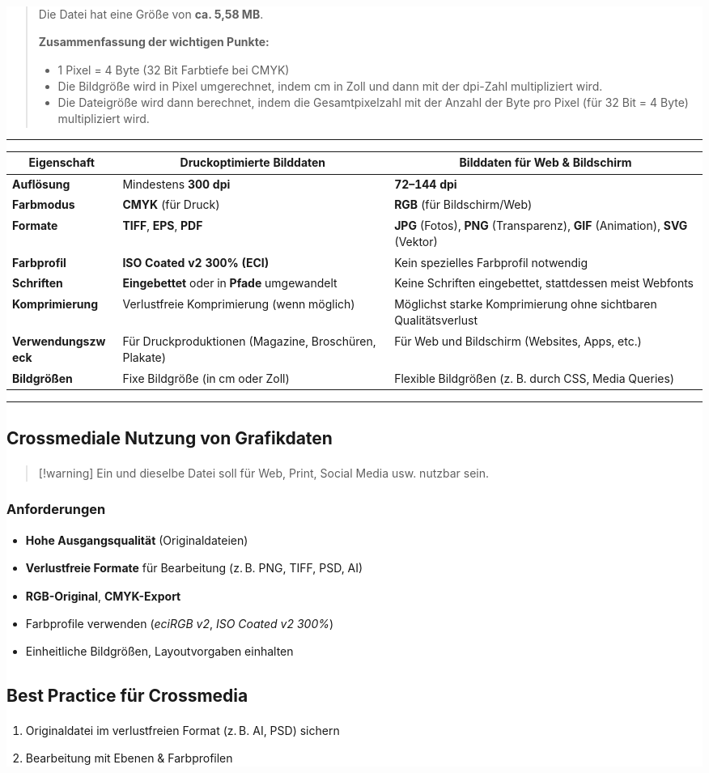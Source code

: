 > Die Datei hat eine Größe von **ca. 5,58 MB**.
> 
> **Zusammenfassung der wichtigen Punkte:**
> 
> * 1 Pixel = 4 Byte (32 Bit Farbtiefe bei CMYK)
> * Die Bildgröße wird in Pixel umgerechnet, indem cm in Zoll und dann mit der dpi-Zahl multipliziert wird.
> * Die Dateigröße wird dann berechnet, indem die Gesamtpixelzahl mit der Anzahl der Byte pro Pixel (für 32 Bit = 4 Byte) multipliziert wird.


---


| **Eigenschaft**      | **Druckoptimierte Bilddaten**                         | **Bilddaten für Web & Bildschirm**                                            |
| -------------------- | ----------------------------------------------------- | ----------------------------------------------------------------------------- |
| **Auflösung**        | Mindestens **300 dpi**                                | **72–144 dpi**                                                                |
| **Farbmodus**        | **CMYK** (für Druck)                                  | **RGB** (für Bildschirm/Web)                                                  |
| **Formate**          | **TIFF**, **EPS**, **PDF**                            | **JPG** (Fotos), **PNG** (Transparenz), **GIF** (Animation), **SVG** (Vektor) |
| **Farbprofil**       | **ISO Coated v2 300% (ECI)**                          | Kein spezielles Farbprofil notwendig                                          |
| **Schriften**        | **Eingebettet** oder in **Pfade** umgewandelt         | Keine Schriften eingebettet, stattdessen meist Webfonts                       |
| **Komprimierung**    | Verlustfreie Komprimierung (wenn möglich)             | Möglichst starke Komprimierung ohne sichtbaren Qualitätsverlust               |
| **Verwendungszweck** | Für Druckproduktionen (Magazine, Broschüren, Plakate) | Für Web und Bildschirm (Websites, Apps, etc.)                                 |
| **Bildgrößen**       | Fixe Bildgröße (in cm oder Zoll)                      | Flexible Bildgrößen (z. B. durch CSS, Media Queries)                          |


---

## Crossmediale Nutzung von Grafikdaten

> [!warning] Ein und dieselbe Datei soll für Web, Print, Social Media usw. nutzbar sein.

### Anforderungen

- **Hohe Ausgangsqualität** (Originaldateien)
    
- **Verlustfreie Formate** für Bearbeitung (z. B. PNG, TIFF, PSD, AI)
    
- **RGB-Original**, **CMYK-Export**
    
- Farbprofile verwenden (_eciRGB v2_, _ISO Coated v2 300%_)
    
- Einheitliche Bildgrößen, Layoutvorgaben einhalten
    

## Best Practice für Crossmedia

1. Originaldatei im verlustfreien Format (z. B. AI, PSD) sichern
    
2. Bearbeitung mit Ebenen & Farbprofilen
    